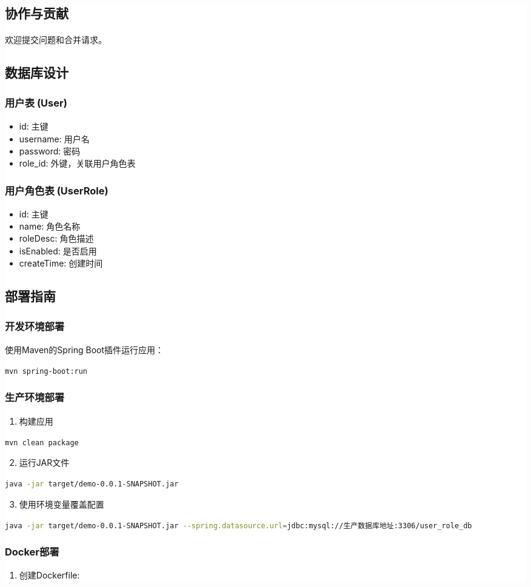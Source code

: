 ## 协作与贡献

欢迎提交问题和合并请求。

## 数据库设计

### 用户表 (User)
- id: 主键
- username: 用户名
- password: 密码
- role_id: 外键，关联用户角色表

### 用户角色表 (UserRole)
- id: 主键
- name: 角色名称
- roleDesc: 角色描述
- isEnabled: 是否启用
- createTime: 创建时间

## 部署指南

### 开发环境部署

使用Maven的Spring Boot插件运行应用：

```bash
mvn spring-boot:run
```

### 生产环境部署

1. 构建应用

```bash
mvn clean package
```

2. 运行JAR文件

```bash
java -jar target/demo-0.0.1-SNAPSHOT.jar
```

3. 使用环境变量覆盖配置

```bash
java -jar target/demo-0.0.1-SNAPSHOT.jar --spring.datasource.url=jdbc:mysql://生产数据库地址:3306/user_role_db
```

### Docker部署

1. 创建Dockerfile:
